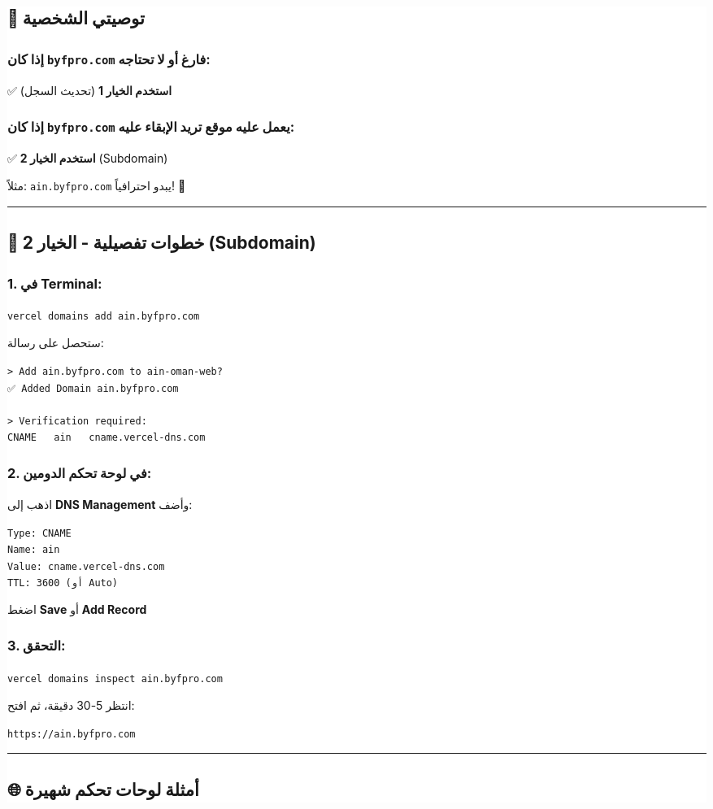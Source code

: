 ## 🎯 توصيتي الشخصية

### إذا كان `byfpro.com` فارغ أو لا تحتاجه:
✅ **استخدم الخيار 1** (تحديث السجل)

### إذا كان `byfpro.com` يعمل عليه موقع تريد الإبقاء عليه:
✅ **استخدم الخيار 2** (Subdomain)

مثلاً: `ain.byfpro.com` يبدو احترافياً! 🎨

---

## 📝 خطوات تفصيلية - الخيار 2 (Subdomain)

### 1. في Terminal:
```bash
vercel domains add ain.byfpro.com
```

ستحصل على رسالة:
```
> Add ain.byfpro.com to ain-oman-web?
✅ Added Domain ain.byfpro.com

> Verification required:
CNAME   ain   cname.vercel-dns.com
```

### 2. في لوحة تحكم الدومين:

اذهب إلى **DNS Management** وأضف:

```
Type: CNAME
Name: ain
Value: cname.vercel-dns.com
TTL: 3600 (أو Auto)
```

اضغط **Save** أو **Add Record**

### 3. التحقق:
```bash
vercel domains inspect ain.byfpro.com
```

انتظر 5-30 دقيقة، ثم افتح:
```
https://ain.byfpro.com
```

---

## 🌐 أمثلة لوحات تحكم شهيرة
